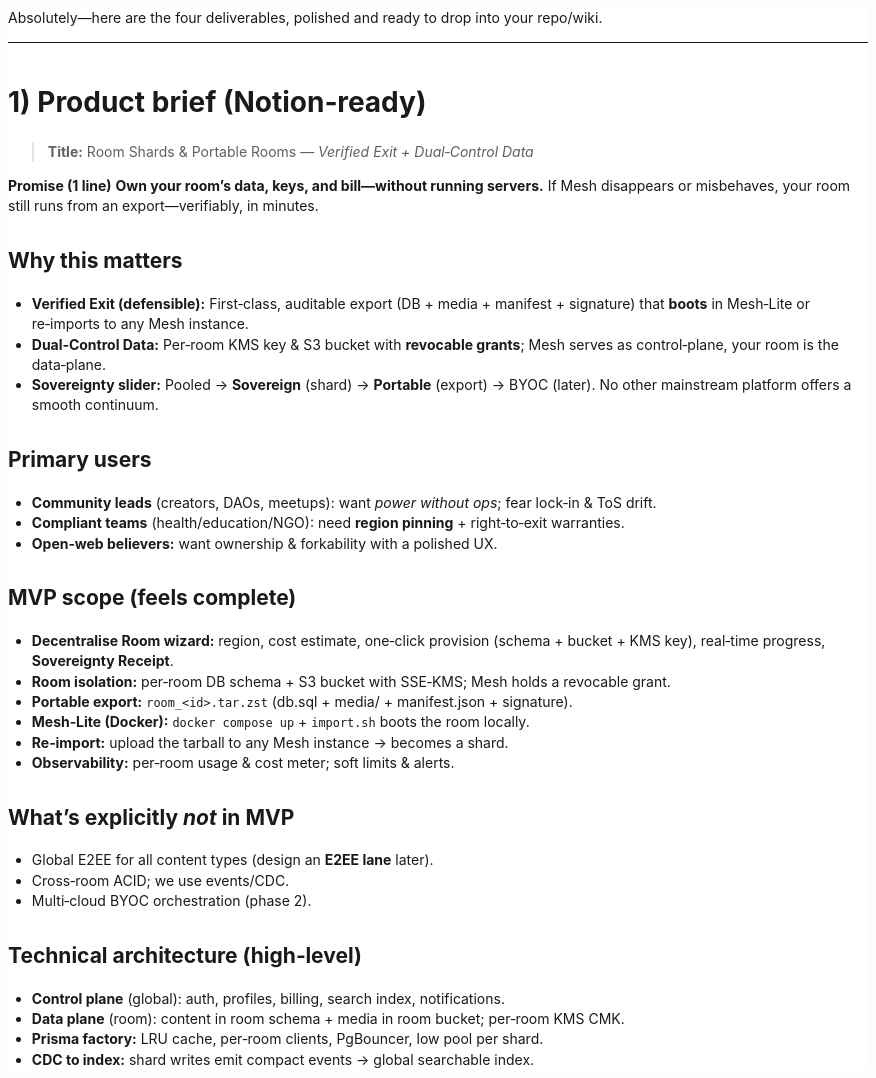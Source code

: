 Absolutely—here are the four deliverables, polished and ready to drop into your repo/wiki.

---

# 1) Product brief (Notion‑ready)

> **Title:** Room Shards & Portable Rooms — *Verified Exit + Dual‑Control Data*

**Promise (1 line)**
**Own your room’s data, keys, and bill—without running servers.** If Mesh disappears or misbehaves, your room still runs from an export—verifiably, in minutes.

## Why this matters

* **Verified Exit (defensible):** First‑class, auditable export (DB + media + manifest + signature) that **boots** in Mesh‑Lite or re‑imports to any Mesh instance.
* **Dual‑Control Data:** Per‑room KMS key & S3 bucket with **revocable grants**; Mesh serves as control‑plane, your room is the data‑plane.
* **Sovereignty slider:** Pooled → **Sovereign** (shard) → **Portable** (export) → BYOC (later). No other mainstream platform offers a smooth continuum.

## Primary users

* **Community leads** (creators, DAOs, meetups): want *power without ops*; fear lock‑in & ToS drift.
* **Compliant teams** (health/education/NGO): need **region pinning** + right‑to‑exit warranties.
* **Open‑web believers:** want ownership & forkability with a polished UX.

## MVP scope (feels complete)

* **Decentralise Room wizard:** region, cost estimate, one‑click provision (schema + bucket + KMS key), real‑time progress, **Sovereignty Receipt**.
* **Room isolation:** per‑room DB schema + S3 bucket with SSE‑KMS; Mesh holds a revocable grant.
* **Portable export:** `room_<id>.tar.zst` (db.sql + media/ + manifest.json + signature).
* **Mesh‑Lite (Docker):** `docker compose up` + `import.sh` boots the room locally.
* **Re‑import:** upload the tarball to any Mesh instance → becomes a shard.
* **Observability:** per‑room usage & cost meter; soft limits & alerts.

## What’s explicitly *not* in MVP

* Global E2EE for all content types (design an **E2EE lane** later).
* Cross‑room ACID; we use events/CDC.
* Multi‑cloud BYOC orchestration (phase 2).

## Technical architecture (high‑level)

* **Control plane** (global): auth, profiles, billing, search index, notifications.
* **Data plane** (room): content in room schema + media in room bucket; per‑room KMS CMK.
* **Prisma factory:** LRU cache, per‑room clients, PgBouncer, low pool per shard.
* **CDC to index:** shard writes emit compact events → global searchable index.

